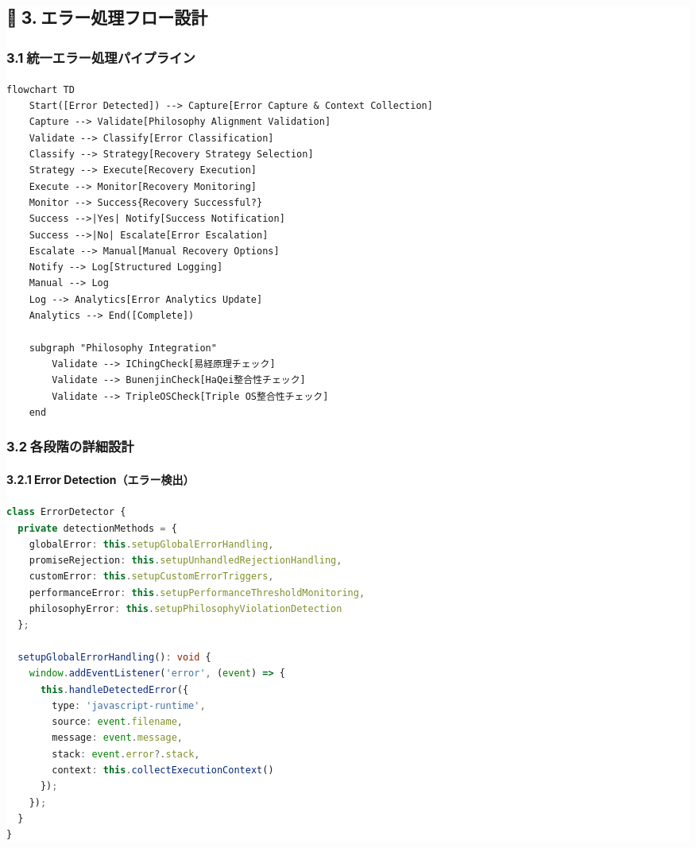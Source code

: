 
## 🔄 3. エラー処理フロー設計

### 3.1 統一エラー処理パイプライン

```mermaid
flowchart TD
    Start([Error Detected]) --> Capture[Error Capture & Context Collection]
    Capture --> Validate[Philosophy Alignment Validation]
    Validate --> Classify[Error Classification]
    Classify --> Strategy[Recovery Strategy Selection]
    Strategy --> Execute[Recovery Execution]
    Execute --> Monitor[Recovery Monitoring]
    Monitor --> Success{Recovery Successful?}
    Success -->|Yes| Notify[Success Notification]
    Success -->|No| Escalate[Error Escalation]
    Escalate --> Manual[Manual Recovery Options]
    Notify --> Log[Structured Logging]
    Manual --> Log
    Log --> Analytics[Error Analytics Update]
    Analytics --> End([Complete])
    
    subgraph "Philosophy Integration"
        Validate --> IChingCheck[易経原理チェック]
        Validate --> BunenjinCheck[HaQei整合性チェック]
        Validate --> TripleOSCheck[Triple OS整合性チェック]
    end
```

### 3.2 各段階の詳細設計

#### **3.2.1 Error Detection（エラー検出）**
```typescript
class ErrorDetector {
  private detectionMethods = {
    globalError: this.setupGlobalErrorHandling,
    promiseRejection: this.setupUnhandledRejectionHandling,
    customError: this.setupCustomErrorTriggers,
    performanceError: this.setupPerformanceThresholdMonitoring,
    philosophyError: this.setupPhilosophyViolationDetection
  };

  setupGlobalErrorHandling(): void {
    window.addEventListener('error', (event) => {
      this.handleDetectedError({
        type: 'javascript-runtime',
        source: event.filename,
        message: event.message,
        stack: event.error?.stack,
        context: this.collectExecutionContext()
      });
    });
  }
}
```
